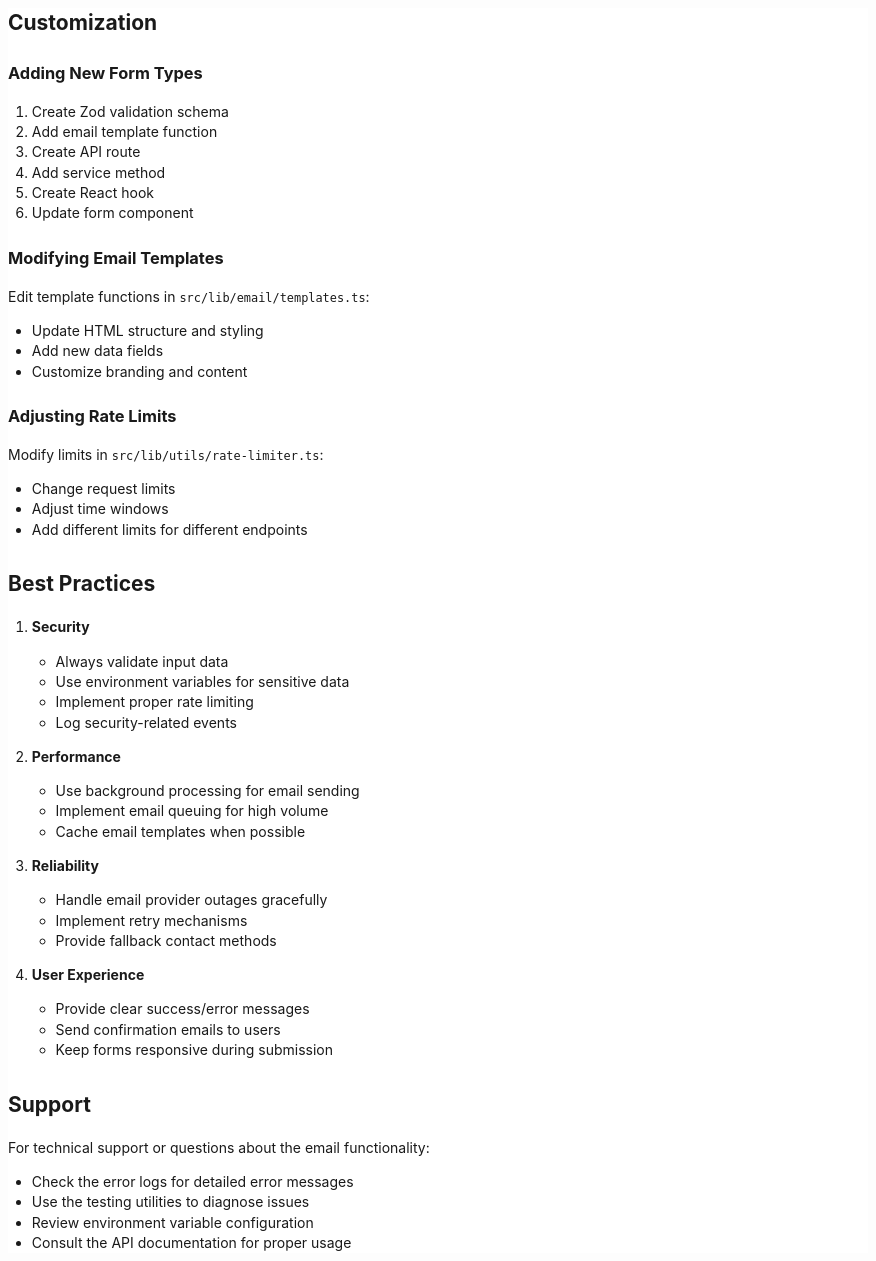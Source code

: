 ## Customization

### Adding New Form Types

1. Create Zod validation schema
2. Add email template function
3. Create API route
4. Add service method
5. Create React hook
6. Update form component

### Modifying Email Templates

Edit template functions in `src/lib/email/templates.ts`:
- Update HTML structure and styling
- Add new data fields
- Customize branding and content

### Adjusting Rate Limits

Modify limits in `src/lib/utils/rate-limiter.ts`:
- Change request limits
- Adjust time windows
- Add different limits for different endpoints

## Best Practices

1. **Security**
   - Always validate input data
   - Use environment variables for sensitive data
   - Implement proper rate limiting
   - Log security-related events

2. **Performance**
   - Use background processing for email sending
   - Implement email queuing for high volume
   - Cache email templates when possible

3. **Reliability**
   - Handle email provider outages gracefully
   - Implement retry mechanisms
   - Provide fallback contact methods

4. **User Experience**
   - Provide clear success/error messages
   - Send confirmation emails to users
   - Keep forms responsive during submission

## Support

For technical support or questions about the email functionality:
- Check the error logs for detailed error messages
- Use the testing utilities to diagnose issues
- Review environment variable configuration
- Consult the API documentation for proper usage
